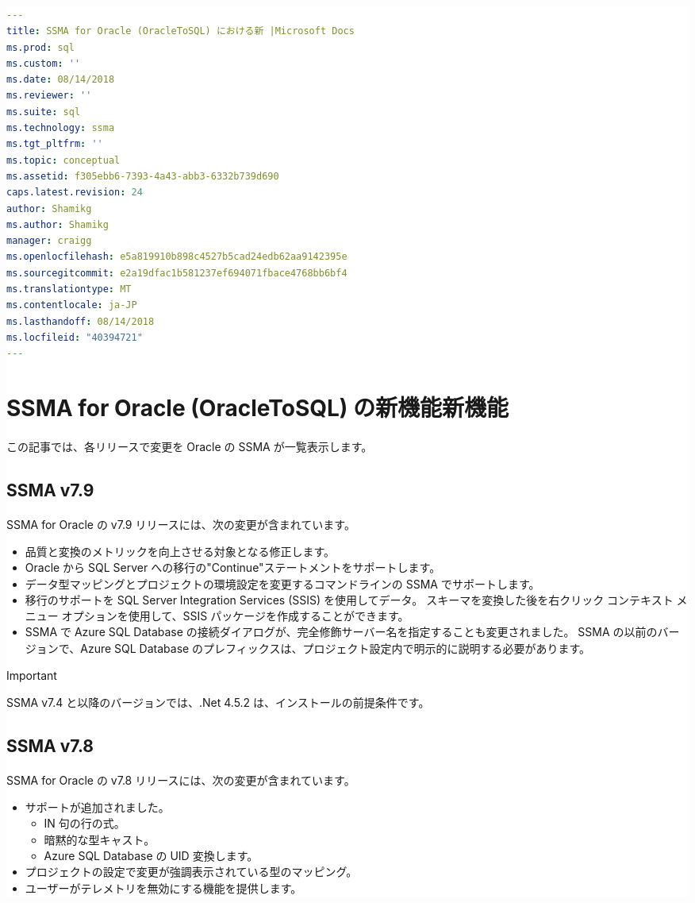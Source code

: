 ```yaml
---
title: SSMA for Oracle (OracleToSQL) における新 |Microsoft Docs
ms.prod: sql
ms.custom: ''
ms.date: 08/14/2018
ms.reviewer: ''
ms.suite: sql
ms.technology: ssma
ms.tgt_pltfrm: ''
ms.topic: conceptual
ms.assetid: f305ebb6-7393-4a43-abb3-6332b739d690
caps.latest.revision: 24
author: Shamikg
ms.author: Shamikg
manager: craigg
ms.openlocfilehash: e5a819910b898c4527b5cad24edb62aa9142395e
ms.sourcegitcommit: e2a19dfac1b581237ef694071fbace4768bb6bf4
ms.translationtype: MT
ms.contentlocale: ja-JP
ms.lasthandoff: 08/14/2018
ms.locfileid: "40394721"
---
```

# <a name="whats-new-in-ssma-for-oracle-oracletosql"></a>SSMA for Oracle (OracleToSQL) の新機能新機能
この記事では、各リリースで変更を Oracle の SSMA が一覧表示します。  

## <a name="ssma-v79"></a>SSMA v7.9
SSMA for Oracle の v7.9 リリースには、次の変更が含まれています。
- 品質と変換のメトリックを向上させる対象となる修正します。
- Oracle から SQL Server への移行の"Continue"ステートメントをサポートします。
- データ型マッピングとプロジェクトの環境設定を変更するコマンドラインの SSMA でサポートします。
- 移行のサポートを SQL Server Integration Services (SSIS) を使用してデータ。 スキーマを変換した後を右クリック コンテキスト メニュー オプションを使用して、SSIS パッケージを作成することができます。
- SSMA で Azure SQL Database の接続ダイアログが、完全修飾サーバー名を指定することも変更されました。 SSMA の以前のバージョンで、Azure SQL Database のプレフィックスは、プロジェクト設定内で明示的に説明する必要があります。

> [!IMPORTANT]
> SSMA v7.4 と以降のバージョンでは、.Net 4.5.2 は、インストールの前提条件です。

## <a name="ssma-v78"></a>SSMA v7.8
SSMA for Oracle の v7.8 リリースには、次の変更が含まれています。
-   サポートが追加されました。
    - IN 句の行の式。
    - 暗黙的な型キャスト。
    - Azure SQL Database の UID 変換します。
- プロジェクトの設定で変更が強調表示されている型のマッピング。
- ユーザーがテレメトリを無効にする機能を提供します。
